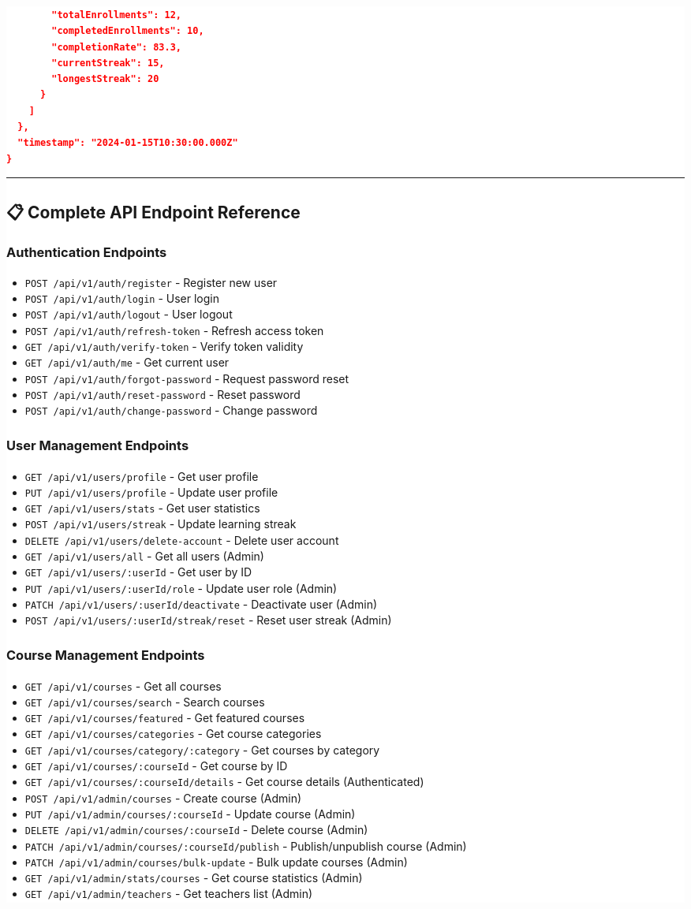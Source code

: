 ```json
        "totalEnrollments": 12,
        "completedEnrollments": 10,
        "completionRate": 83.3,
        "currentStreak": 15,
        "longestStreak": 20
      }
    ]
  },
  "timestamp": "2024-01-15T10:30:00.000Z"
}
```

---

## 📋 Complete API Endpoint Reference

### Authentication Endpoints

- `POST /api/v1/auth/register` - Register new user
- `POST /api/v1/auth/login` - User login
- `POST /api/v1/auth/logout` - User logout
- `POST /api/v1/auth/refresh-token` - Refresh access token
- `GET /api/v1/auth/verify-token` - Verify token validity
- `GET /api/v1/auth/me` - Get current user
- `POST /api/v1/auth/forgot-password` - Request password reset
- `POST /api/v1/auth/reset-password` - Reset password
- `POST /api/v1/auth/change-password` - Change password

### User Management Endpoints

- `GET /api/v1/users/profile` - Get user profile
- `PUT /api/v1/users/profile` - Update user profile
- `GET /api/v1/users/stats` - Get user statistics
- `POST /api/v1/users/streak` - Update learning streak
- `DELETE /api/v1/users/delete-account` - Delete user account
- `GET /api/v1/users/all` - Get all users (Admin)
- `GET /api/v1/users/:userId` - Get user by ID
- `PUT /api/v1/users/:userId/role` - Update user role (Admin)
- `PATCH /api/v1/users/:userId/deactivate` - Deactivate user (Admin)
- `POST /api/v1/users/:userId/streak/reset` - Reset user streak (Admin)

### Course Management Endpoints

- `GET /api/v1/courses` - Get all courses
- `GET /api/v1/courses/search` - Search courses
- `GET /api/v1/courses/featured` - Get featured courses
- `GET /api/v1/courses/categories` - Get course categories
- `GET /api/v1/courses/category/:category` - Get courses by category
- `GET /api/v1/courses/:courseId` - Get course by ID
- `GET /api/v1/courses/:courseId/details` - Get course details (Authenticated)
- `POST /api/v1/admin/courses` - Create course (Admin)
- `PUT /api/v1/admin/courses/:courseId` - Update course (Admin)
- `DELETE /api/v1/admin/courses/:courseId` - Delete course (Admin)
- `PATCH /api/v1/admin/courses/:courseId/publish` - Publish/unpublish course (Admin)
- `PATCH /api/v1/admin/courses/bulk-update` - Bulk update courses (Admin)
- `GET /api/v1/admin/stats/courses` - Get course statistics (Admin)
- `GET /api/v1/admin/teachers` - Get teachers list (Admin)
